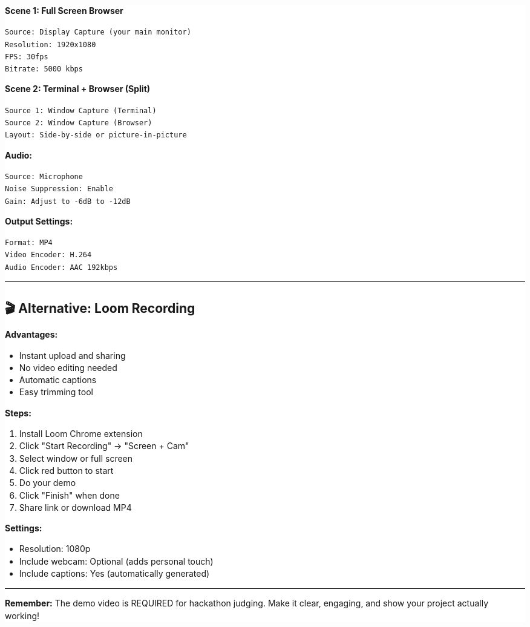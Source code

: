 **Scene 1: Full Screen Browser**
```
Source: Display Capture (your main monitor)
Resolution: 1920x1080
FPS: 30fps
Bitrate: 5000 kbps
```

**Scene 2: Terminal + Browser (Split)**
```
Source 1: Window Capture (Terminal)
Source 2: Window Capture (Browser)
Layout: Side-by-side or picture-in-picture
```

**Audio:**
```
Source: Microphone
Noise Suppression: Enable
Gain: Adjust to -6dB to -12dB
```

**Output Settings:**
```
Format: MP4
Video Encoder: H.264
Audio Encoder: AAC 192kbps
```

---

## 🎬 Alternative: Loom Recording

**Advantages:**
- Instant upload and sharing
- No video editing needed
- Automatic captions
- Easy trimming tool

**Steps:**
1. Install Loom Chrome extension
2. Click "Start Recording" → "Screen + Cam"
3. Select window or full screen
4. Click red button to start
5. Do your demo
6. Click "Finish" when done
7. Share link or download MP4

**Settings:**
- Resolution: 1080p
- Include webcam: Optional (adds personal touch)
- Include captions: Yes (automatically generated)

---

**Remember:** The demo video is REQUIRED for hackathon judging. Make it clear, engaging, and show your project actually working!
